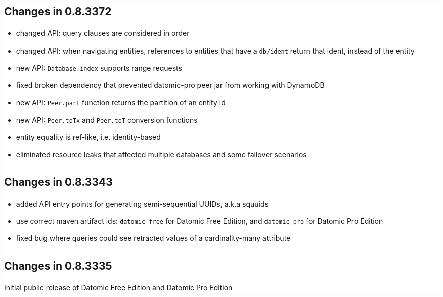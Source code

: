 ## Changes in 0.8.3372

* changed API: query clauses are considered in order

* changed API: when navigating entities, references to entities that
  have a `db/ident` return that ident, instead of the entity

* new API: `Database.index` supports range requests

* fixed broken dependency that prevented datomic-pro peer jar from
  working with DynamoDB

* new API: `Peer.part` function returns the partition of an entity id

* new API: `Peer.toTx` and `Peer.toT` conversion functions

* entity equality is ref-like, i.e. identity-based

* eliminated resource leaks that affected multiple databases and
  some failover scenarios

## Changes in 0.8.3343

* added API entry points for generating semi-sequential UUIDs, a.k.a
  squuids
    
* use correct maven artifact ids: `datomic-free` for Datomic Free
  Edition, and `datomic-pro` for Datomic Pro Edition

* fixed bug where queries could see retracted values of a
  cardinality-many attribute

## Changes in 0.8.3335

Initial public release of Datomic Free Edition and Datomic Pro Edition
